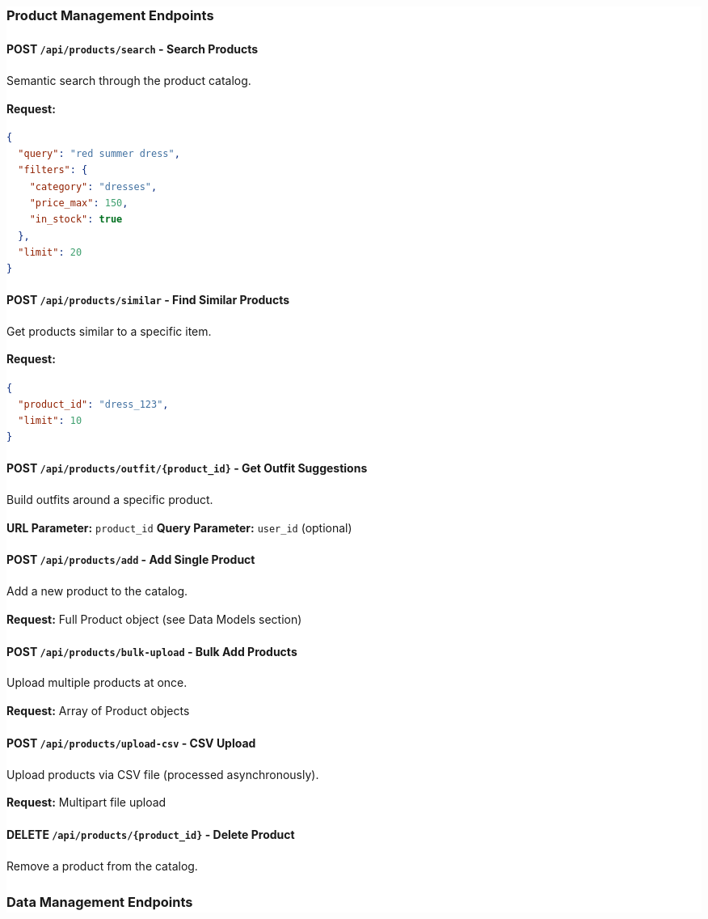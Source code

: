 ### Product Management Endpoints

#### POST `/api/products/search` - Search Products
Semantic search through the product catalog.

**Request:**
```json
{
  "query": "red summer dress",
  "filters": {
    "category": "dresses",
    "price_max": 150,
    "in_stock": true
  },
  "limit": 20
}
```

#### POST `/api/products/similar` - Find Similar Products
Get products similar to a specific item.

**Request:**
```json
{
  "product_id": "dress_123",
  "limit": 10
}
```

#### POST `/api/products/outfit/{product_id}` - Get Outfit Suggestions
Build outfits around a specific product.

**URL Parameter:** `product_id`
**Query Parameter:** `user_id` (optional)

#### POST `/api/products/add` - Add Single Product
Add a new product to the catalog.

**Request:** Full Product object (see Data Models section)

#### POST `/api/products/bulk-upload` - Bulk Add Products
Upload multiple products at once.

**Request:** Array of Product objects

#### POST `/api/products/upload-csv` - CSV Upload
Upload products via CSV file (processed asynchronously).

**Request:** Multipart file upload

#### DELETE `/api/products/{product_id}` - Delete Product
Remove a product from the catalog.

### Data Management Endpoints
